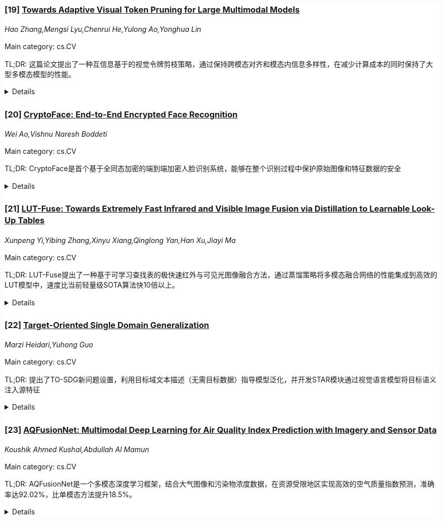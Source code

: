 ### [19] [Towards Adaptive Visual Token Pruning for Large Multimodal Models](https://arxiv.org/abs/2509.00320)
*Hao Zhang,Mengsi Lyu,Chenrui He,Yulong Ao,Yonghua Lin*

Main category: cs.CV

TL;DR: 这篇论文提出了一种互信息基于的视觉令牌剪枝策略，通过保持跨模态对齐和模态内信息多样性，在减少计算成本的同时保持了大型多模态模型的性能。


<details><summary>Details</summary></details>


### [20] [CryptoFace: End-to-End Encrypted Face Recognition](https://arxiv.org/abs/2509.00332)
*Wei Ao,Vishnu Naresh Boddeti*

Main category: cs.CV

TL;DR: CryptoFace是首个基于全同态加密的端到端加密人脸识别系统，能够在整个识别过程中保护原始图像和特征数据的安全


<details><summary>Details</summary></details>


### [21] [LUT-Fuse: Towards Extremely Fast Infrared and Visible Image Fusion via Distillation to Learnable Look-Up Tables](https://arxiv.org/abs/2509.00346)
*Xunpeng Yi,Yibing Zhang,Xinyu Xiang,Qinglong Yan,Han Xu,Jiayi Ma*

Main category: cs.CV

TL;DR: LUT-Fuse提出了一种基于可学习查找表的极快速红外与可见光图像融合方法，通过蒸馏策略将多模态融合网络的性能集成到高效的LUT模型中，速度比当前轻量级SOTA算法快10倍以上。


<details><summary>Details</summary></details>


### [22] [Target-Oriented Single Domain Generalization](https://arxiv.org/abs/2509.00351)
*Marzi Heidari,Yuhong Guo*

Main category: cs.CV

TL;DR: 提出了TO-SDG新问题设置，利用目标域文本描述（无需目标数据）指导模型泛化，并开发STAR模块通过视觉语言模型将目标语义注入源特征


<details><summary>Details</summary></details>


### [23] [AQFusionNet: Multimodal Deep Learning for Air Quality Index Prediction with Imagery and Sensor Data](https://arxiv.org/abs/2509.00353)
*Koushik Ahmed Kushal,Abdullah Al Mamun*

Main category: cs.CV

TL;DR: AQFusionNet是一个多模态深度学习框架，结合大气图像和污染物浓度数据，在资源受限地区实现高效的空气质量指数预测，准确率达92.02%，比单模态方法提升18.5%。


<details><summary>Details</summary></details>

